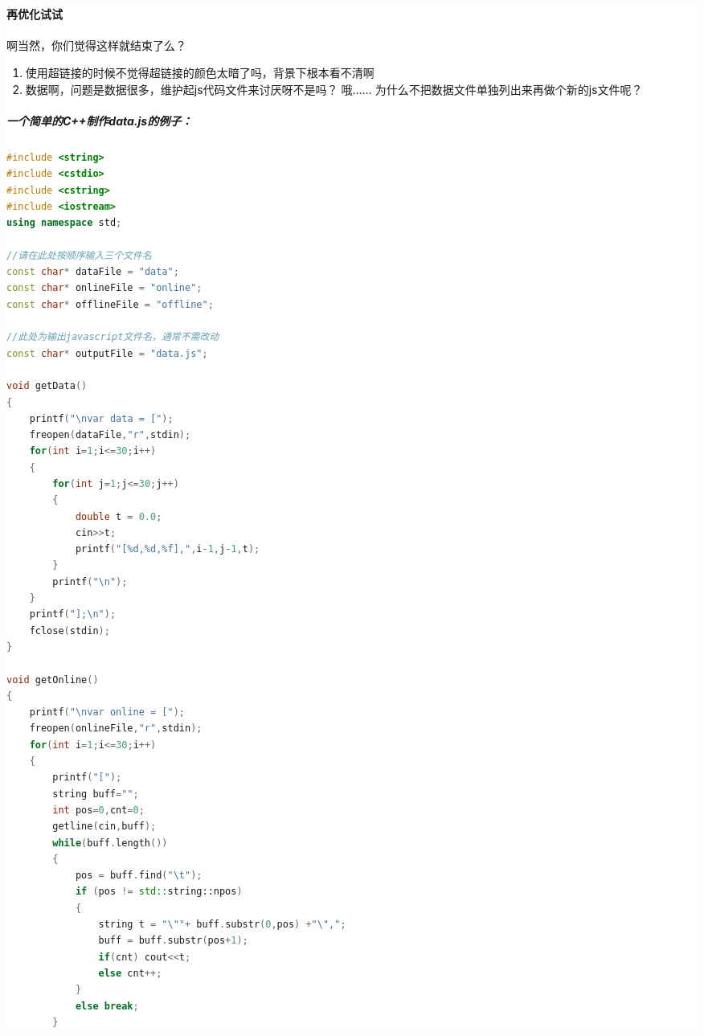 #### 再优化试试
啊当然，你们觉得这样就结束了么？
1. 使用超链接的时候不觉得超链接的颜色太暗了吗，背景下根本看不清啊
2. 数据啊，问题是数据很多，维护起js代码文件来讨厌呀不是吗？
哦……
为什么不把数据文件单独列出来再做个新的js文件呢？

##### 一个简单的C++制作data.js的例子：

``` C++
#include <string>
#include <cstdio>
#include <cstring>
#include <iostream>
using namespace std;

//请在此处按顺序输入三个文件名 
const char* dataFile = "data";
const char* onlineFile = "online";
const char* offlineFile = "offline";

//此处为输出javascript文件名，通常不需改动
const char* outputFile = "data.js";

void getData()
{
	printf("\nvar data = [");
	freopen(dataFile,"r",stdin);
	for(int i=1;i<=30;i++)
	{
		for(int j=1;j<=30;j++)
		{
			double t = 0.0;
			cin>>t;
			printf("[%d,%d,%f],",i-1,j-1,t);
		}
		printf("\n");
	}
	printf("];\n");
	fclose(stdin);
}

void getOnline()
{
	printf("\nvar online = [");
	freopen(onlineFile,"r",stdin);
	for(int i=1;i<=30;i++)
	{
		printf("[");
		string buff="";
		int pos=0,cnt=0;
		getline(cin,buff);
		while(buff.length())
		{
			pos = buff.find("\t");
			if (pos != std::string::npos)
			{
				string t = "\""+ buff.substr(0,pos) +"\",";
				buff = buff.substr(pos+1);
				if(cnt) cout<<t;
				else cnt++;
			}
			else break;
		}
```